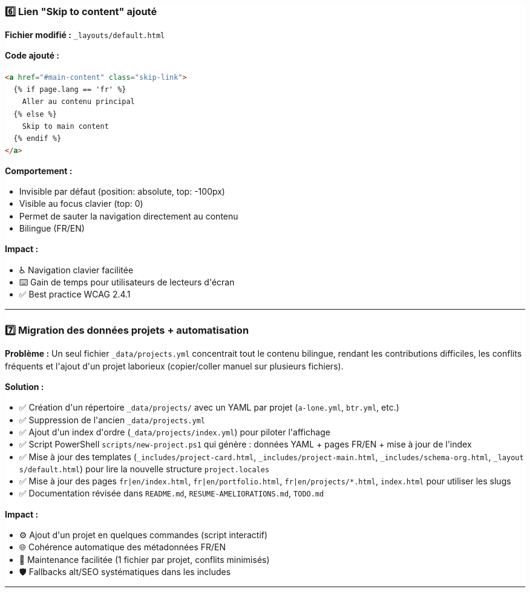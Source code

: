 
### 6️⃣ Lien "Skip to content" ajouté

**Fichier modifié :** `_layouts/default.html`

**Code ajouté :**
```html
<a href="#main-content" class="skip-link">
  {% if page.lang == 'fr' %}
    Aller au contenu principal
  {% else %}
    Skip to main content
  {% endif %}
</a>
```

**Comportement :**
- Invisible par défaut (position: absolute, top: -100px)
- Visible au focus clavier (top: 0)
- Permet de sauter la navigation directement au contenu
- Bilingue (FR/EN)

**Impact :**
- ♿ Navigation clavier facilitée
- ⌨️ Gain de temps pour utilisateurs de lecteurs d'écran
- ✅ Best practice WCAG 2.4.1

---

### 7️⃣ Migration des données projets + automatisation

**Problème :** Un seul fichier `_data/projects.yml` concentrait tout le contenu bilingue, rendant les contributions difficiles, les conflits fréquents et l'ajout d'un projet laborieux (copier/coller manuel sur plusieurs fichiers).

**Solution :**
- ✅ Création d'un répertoire `_data/projects/` avec un YAML par projet (`a-lone.yml`, `btr.yml`, etc.)
- ✅ Suppression de l'ancien `_data/projects.yml`
- ✅ Ajout d'un index d'ordre (`_data/projects/index.yml`) pour piloter l'affichage
- ✅ Script PowerShell `scripts/new-project.ps1` qui génère : données YAML + pages FR/EN + mise à jour de l'index
- ✅ Mise à jour des templates (`_includes/project-card.html`, `_includes/project-main.html`, `_includes/schema-org.html`, `_layouts/default.html`) pour lire la nouvelle structure `project.locales`
- ✅ Mise à jour des pages `fr|en/index.html`, `fr|en/portfolio.html`, `fr|en/projects/*.html`, `index.html` pour utiliser les slugs
- ✅ Documentation révisée dans `README.md`, `RESUME-AMELIORATIONS.md`, `TODO.md`

**Impact :**
- ⚙️ Ajout d'un projet en quelques commandes (script interactif)
- 🌐 Cohérence automatique des métadonnées FR/EN
- 🔄 Maintenance facilitée (1 fichier par projet, conflits minimisés)
- 🛡️ Fallbacks alt/SEO systématiques dans les includes

---
